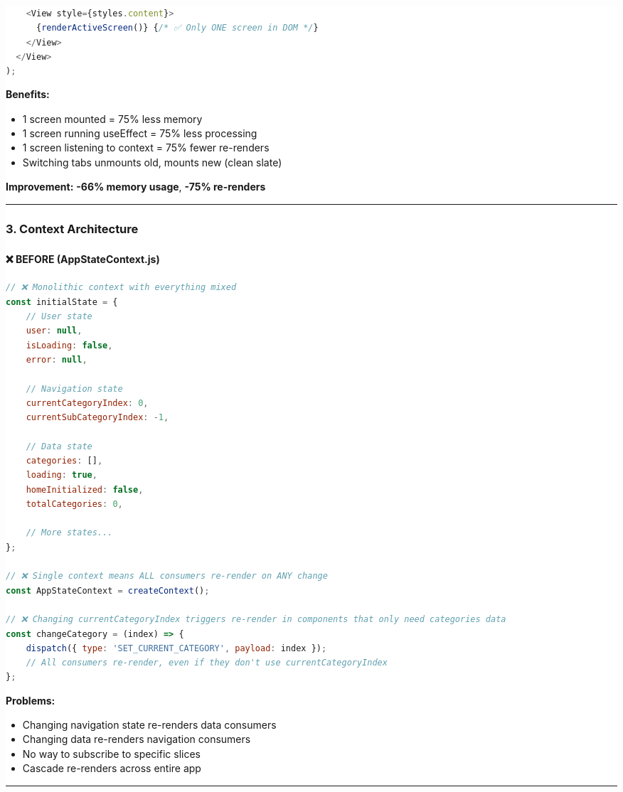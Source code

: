 ```javascript
    <View style={styles.content}>
      {renderActiveScreen()} {/* ✅ Only ONE screen in DOM */}
    </View>
  </View>
);
```

**Benefits:**
- 1 screen mounted = 75% less memory
- 1 screen running useEffect = 75% less processing
- 1 screen listening to context = 75% fewer re-renders
- Switching tabs unmounts old, mounts new (clean slate)

**Improvement:** **-66% memory usage**, **-75% re-renders**

---

### 3. Context Architecture

#### ❌ BEFORE (AppStateContext.js)
```javascript
// ❌ Monolithic context with everything mixed
const initialState = {
    // User state
    user: null,
    isLoading: false,
    error: null,
    
    // Navigation state
    currentCategoryIndex: 0,
    currentSubCategoryIndex: -1,
    
    // Data state
    categories: [],
    loading: true,
    homeInitialized: false,
    totalCategories: 0,
    
    // More states...
};

// ❌ Single context means ALL consumers re-render on ANY change
const AppStateContext = createContext();

// ❌ Changing currentCategoryIndex triggers re-render in components that only need categories data
const changeCategory = (index) => {
    dispatch({ type: 'SET_CURRENT_CATEGORY', payload: index });
    // All consumers re-render, even if they don't use currentCategoryIndex
};
```

**Problems:**
- Changing navigation state re-renders data consumers
- Changing data re-renders navigation consumers
- No way to subscribe to specific slices
- Cascade re-renders across entire app

---
